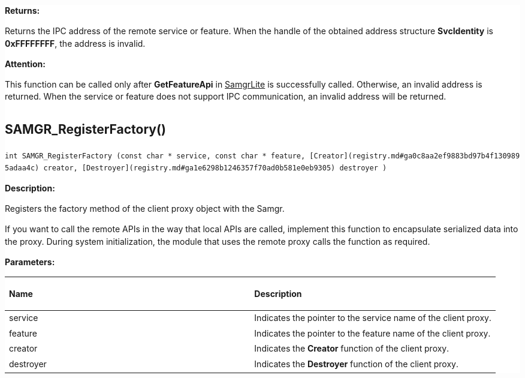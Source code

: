 **Returns:**

Returns the IPC address of the remote service or feature. When the handle of the obtained address structure  **SvcIdentity**  is  **0xFFFFFFFF**, the address is invalid. 

**Attention:**

This function can be called only after  **GetFeatureApi**  in  [SamgrLite](samgrlite.md)  is successfully called. Otherwise, an invalid address is returned. When the service or feature does not support IPC communication, an invalid address will be returned. 

## SAMGR\_RegisterFactory\(\)<a name="ga64797e3f63201c40dbdf21b90cff23d2"></a>

```
int SAMGR_RegisterFactory (const char * service, const char * feature, [Creator](registry.md#ga0c8aa2ef9883bd97b4f1309895adaa4c) creator, [Destroyer](registry.md#ga1e6298b1246357f70ad0b581e0eb9305) destroyer )
```

 **Description:**

Registers the factory method of the client proxy object with the Samgr. 

If you want to call the remote APIs in the way that local APIs are called, implement this function to encapsulate serialized data into the proxy. During system initialization, the module that uses the remote proxy calls the function as required. 

**Parameters:**

<a name="table1446011529165625"></a>
<table><thead align="left"><tr id="row1423875050165625"><th class="cellrowborder" valign="top" width="50%" id="mcps1.1.3.1.1"><p id="p430418700165625"><a name="p430418700165625"></a><a name="p430418700165625"></a>Name</p>
</th>
<th class="cellrowborder" valign="top" width="50%" id="mcps1.1.3.1.2"><p id="p1352456307165625"><a name="p1352456307165625"></a><a name="p1352456307165625"></a>Description</p>
</th>
</tr>
</thead>
<tbody><tr id="row1524561680165625"><td class="cellrowborder" valign="top" width="50%" headers="mcps1.1.3.1.1 ">service</td>
<td class="cellrowborder" valign="top" width="50%" headers="mcps1.1.3.1.2 ">Indicates the pointer to the service name of the client proxy. </td>
</tr>
<tr id="row1486364955165625"><td class="cellrowborder" valign="top" width="50%" headers="mcps1.1.3.1.1 ">feature</td>
<td class="cellrowborder" valign="top" width="50%" headers="mcps1.1.3.1.2 ">Indicates the pointer to the feature name of the client proxy. </td>
</tr>
<tr id="row1384003953165625"><td class="cellrowborder" valign="top" width="50%" headers="mcps1.1.3.1.1 ">creator</td>
<td class="cellrowborder" valign="top" width="50%" headers="mcps1.1.3.1.2 ">Indicates the <strong id="b1812747358165625"><a name="b1812747358165625"></a><a name="b1812747358165625"></a>Creator</strong> function of the client proxy. </td>
</tr>
<tr id="row1119000486165625"><td class="cellrowborder" valign="top" width="50%" headers="mcps1.1.3.1.1 ">destroyer</td>
<td class="cellrowborder" valign="top" width="50%" headers="mcps1.1.3.1.2 ">Indicates the <strong id="b837282820165625"><a name="b837282820165625"></a><a name="b837282820165625"></a>Destroyer</strong> function of the client proxy. </td>
</tr>
</tbody>
</table>
